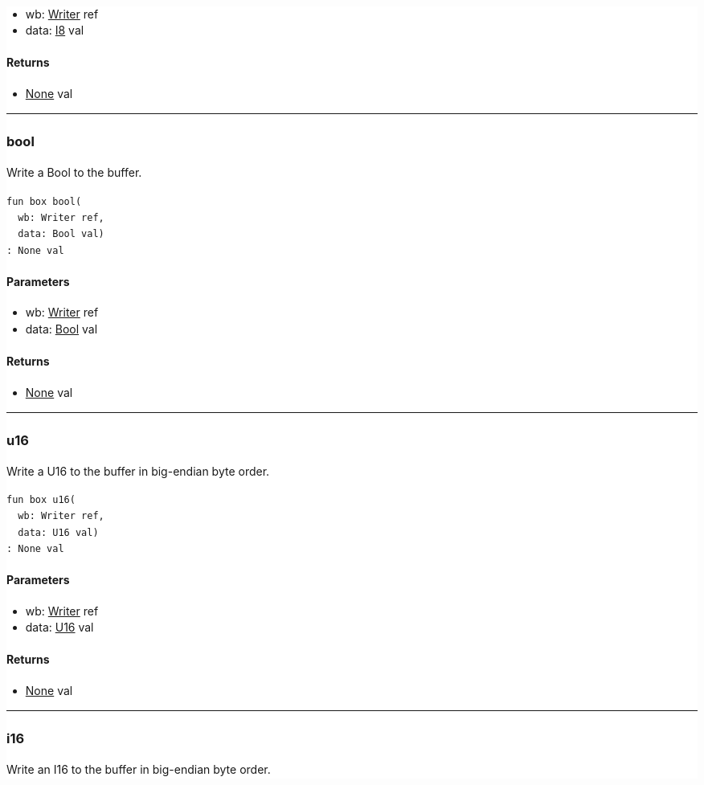 *   wb: [Writer](.-custombuffered-Writer) ref
*   data: [I8](builtin-I8) val

#### Returns

* [None](builtin-None) val

---

### bool

Write a Bool to the buffer.


```pony
fun box bool(
  wb: Writer ref,
  data: Bool val)
: None val
```
#### Parameters

*   wb: [Writer](.-custombuffered-Writer) ref
*   data: [Bool](builtin-Bool) val

#### Returns

* [None](builtin-None) val

---

### u16

Write a U16 to the buffer in big-endian byte order.


```pony
fun box u16(
  wb: Writer ref,
  data: U16 val)
: None val
```
#### Parameters

*   wb: [Writer](.-custombuffered-Writer) ref
*   data: [U16](builtin-U16) val

#### Returns

* [None](builtin-None) val

---

### i16

Write an I16 to the buffer in big-endian byte order.
